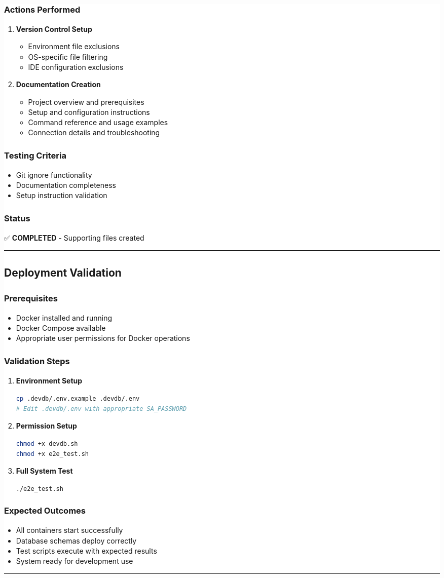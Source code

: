 ### Actions Performed
1. **Version Control Setup**
   - Environment file exclusions
   - OS-specific file filtering
   - IDE configuration exclusions

2. **Documentation Creation**
   - Project overview and prerequisites
   - Setup and configuration instructions
   - Command reference and usage examples
   - Connection details and troubleshooting

### Testing Criteria
- Git ignore functionality
- Documentation completeness
- Setup instruction validation

### Status
✅ **COMPLETED** - Supporting files created

---

## Deployment Validation

### Prerequisites
- Docker installed and running
- Docker Compose available
- Appropriate user permissions for Docker operations

### Validation Steps

1. **Environment Setup**
   ```bash
   cp .devdb/.env.example .devdb/.env
   # Edit .devdb/.env with appropriate SA_PASSWORD
   ```

2. **Permission Setup**
   ```bash
   chmod +x devdb.sh
   chmod +x e2e_test.sh
   ```

3. **Full System Test**
   ```bash
   ./e2e_test.sh
   ```

### Expected Outcomes
- All containers start successfully
- Database schemas deploy correctly
- Test scripts execute with expected results
- System ready for development use

---